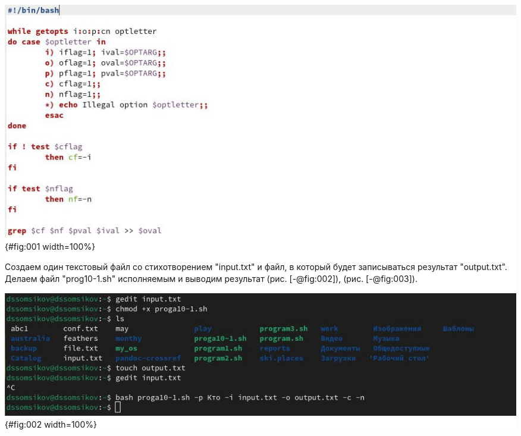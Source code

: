 ![Командный файл №1](image/1.jpg ){#fig:001 width=100%}

Создаем один текстовый файл со стихотворением "input.txt" и файл, в который будет записываться результат "output.txt". Делаем файл "prog10-1.sh" исполняемым и выводим результат (рис. [-@fig:002]), (рис. [-@fig:003]).

![Создание нужных файлов](image/2.jpg ){#fig:002 width=100%}
    
